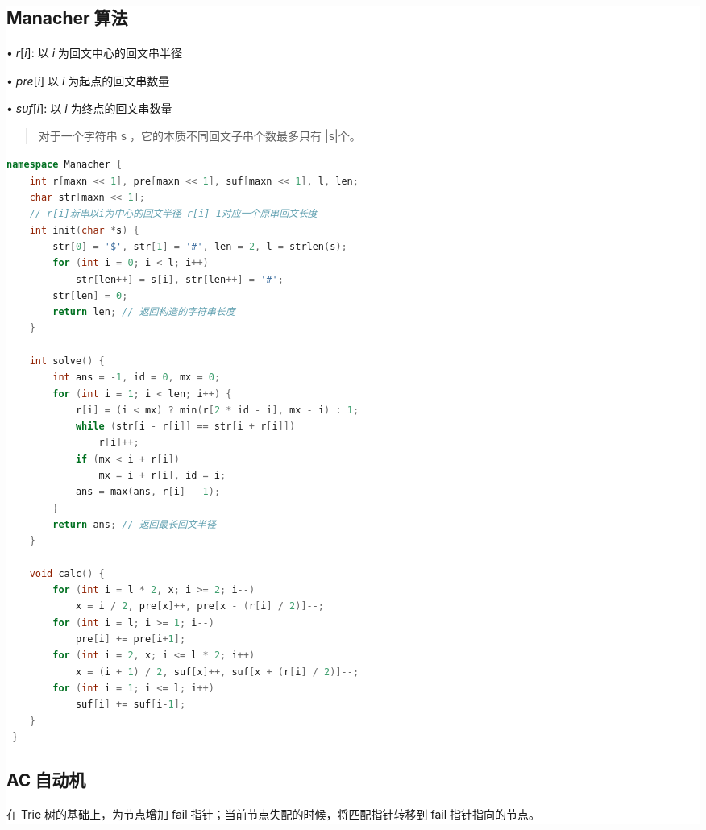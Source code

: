 ## Manacher 算法

• $r[i]$: 以 $i$ 为回文中心的回文串半径

• $pre[i]$ 以  $i$ 为起点的回文串数量

• $suf[i]$: 以 $i$ 为终点的回文串数量

> 对于一个字符串 s ，它的本质不同回文子串个数最多只有 |s|个。

```cpp
namespace Manacher {
    int r[maxn << 1], pre[maxn << 1], suf[maxn << 1], l, len;
    char str[maxn << 1];
    // r[i]新串以i为中心的回文半径 r[i]-1对应一个原串回文长度
    int init(char *s) {
        str[0] = '$', str[1] = '#', len = 2, l = strlen(s);
        for (int i = 0; i < l; i++)
            str[len++] = s[i], str[len++] = '#';
        str[len] = 0;
        return len; // 返回构造的字符串长度
    }

    int solve() {
        int ans = -1, id = 0, mx = 0;
        for (int i = 1; i < len; i++) {
            r[i] = (i < mx) ? min(r[2 * id - i], mx - i) : 1;
            while (str[i - r[i]] == str[i + r[i]])
                r[i]++;
            if (mx < i + r[i])
                mx = i + r[i], id = i;
            ans = max(ans, r[i] - 1);
        }
        return ans; // 返回最长回文半径
    }

    void calc() {
        for (int i = l * 2, x; i >= 2; i--)
            x = i / 2, pre[x]++, pre[x - (r[i] / 2)]--;
        for (int i = l; i >= 1; i--)
            pre[i] += pre[i+1];
        for (int i = 2, x; i <= l * 2; i++)
            x = (i + 1) / 2, suf[x]++, suf[x + (r[i] / 2)]--;
        for (int i = 1; i <= l; i++)
            suf[i] += suf[i-1];
    }
 }
```

## **AC** 自动机

在 Trie 树的基础上，为节点增加 fail 指针；当前节点失配的时候，将匹配指针转移到 fail 指针指向的节点。
